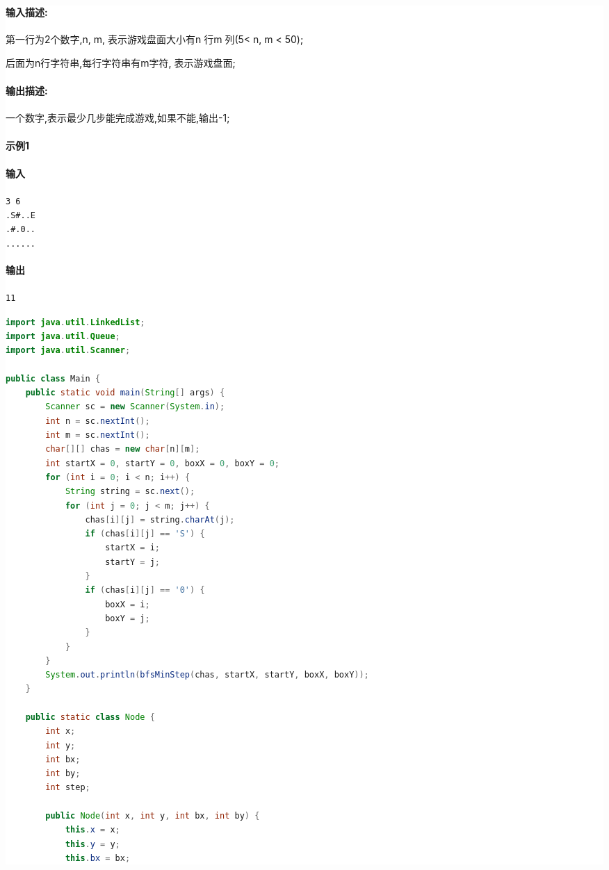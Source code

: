 #### 输入描述:

第一行为2个数字,n, m, 表示游戏盘面大小有n 行m 列(5< n, m < 50);

后面为n行字符串,每行字符串有m字符, 表示游戏盘面;

#### 输出描述:

一个数字,表示最少几步能完成游戏,如果不能,输出-1;

#### 示例1

#### 输入

```
3 6
.S#..E
.#.0..
......
```

#### 输出

```
11
```

```java
import java.util.LinkedList;
import java.util.Queue;
import java.util.Scanner;

public class Main {
    public static void main(String[] args) {
        Scanner sc = new Scanner(System.in);
        int n = sc.nextInt();
        int m = sc.nextInt();
        char[][] chas = new char[n][m];
        int startX = 0, startY = 0, boxX = 0, boxY = 0;
        for (int i = 0; i < n; i++) {
            String string = sc.next();
            for (int j = 0; j < m; j++) {
                chas[i][j] = string.charAt(j);
                if (chas[i][j] == 'S') {
                    startX = i;
                    startY = j;
                }
                if (chas[i][j] == '0') {
                    boxX = i;
                    boxY = j;
                }
            }
        }
        System.out.println(bfsMinStep(chas, startX, startY, boxX, boxY));
    }

    public static class Node {
        int x;
        int y;
        int bx;
        int by;
        int step;

        public Node(int x, int y, int bx, int by) {
            this.x = x;
            this.y = y;
            this.bx = bx;
```